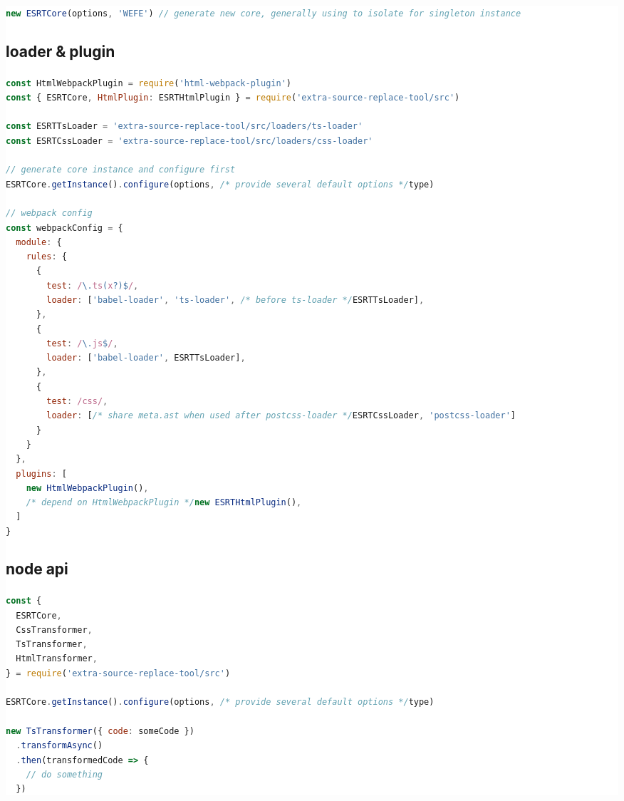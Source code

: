 ```js
new ESRTCore(options, 'WEFE') // generate new core, generally using to isolate for singleton instance
```

## loader & plugin
```js
const HtmlWebpackPlugin = require('html-webpack-plugin')
const { ESRTCore, HtmlPlugin: ESRTHtmlPlugin } = require('extra-source-replace-tool/src')

const ESRTTsLoader = 'extra-source-replace-tool/src/loaders/ts-loader'
const ESRTCssLoader = 'extra-source-replace-tool/src/loaders/css-loader'

// generate core instance and configure first
ESRTCore.getInstance().configure(options, /* provide several default options */type)

// webpack config
const webpackConfig = {
  module: {
    rules: {
      {
        test: /\.ts(x?)$/,
        loader: ['babel-loader', 'ts-loader', /* before ts-loader */ESRTTsLoader],
      },
      {
        test: /\.js$/,
        loader: ['babel-loader', ESRTTsLoader],
      },
      {
        test: /css/,
        loader: [/* share meta.ast when used after postcss-loader */ESRTCssLoader, 'postcss-loader']
      }
    }
  },
  plugins: [
    new HtmlWebpackPlugin(),
    /* depend on HtmlWebpackPlugin */new ESRTHtmlPlugin(),
  ]
}
```


## node api
```js
const {
  ESRTCore,
  CssTransformer,
  TsTransformer,
  HtmlTransformer,
} = require('extra-source-replace-tool/src')

ESRTCore.getInstance().configure(options, /* provide several default options */type)

new TsTransformer({ code: someCode })
  .transformAsync()
  .then(transformedCode => {
    // do something
  })
```
